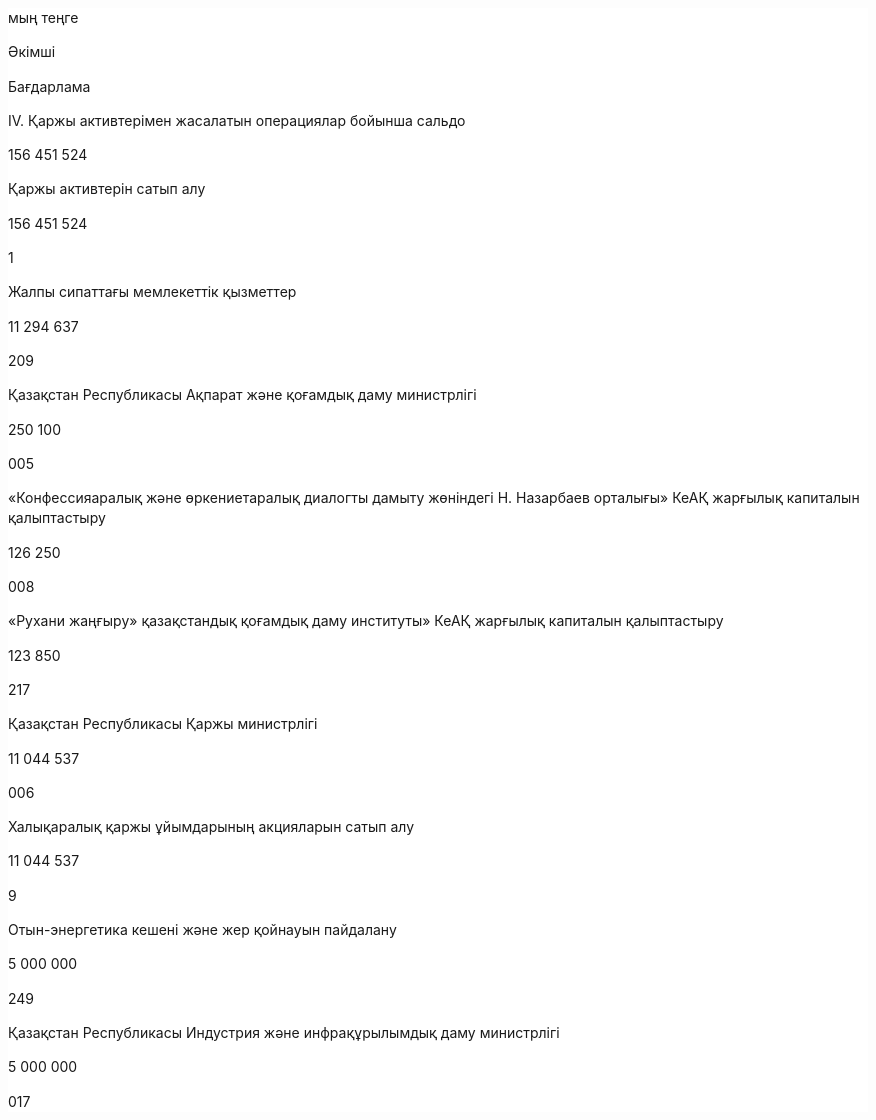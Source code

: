 мың теңге

Әкімші

Бағдарлама

IV. Қаржы активтерімен жасалатын операциялар бойынша сальдо

156 451 524

Қаржы активтерін сатып алу

156 451 524

1

Жалпы сипаттағы мемлекеттiк қызметтер 

11 294 637

209

Қазақстан Республикасы Ақпарат жəне қоғамдық даму министрлігі

250 100

005

«Конфессияаралық және өркениетаралық диалогты дамыту жөніндегі Н. Назарбаев орталығы» КеАҚ жарғылық капиталын қалыптастыру

126 250

008

«Рухани жаңғыру» қазақстандық қоғамдық даму институты» КеАҚ жарғылық капиталын қалыптастыру

123 850

217

Қазақстан Республикасы Қаржы министрлiгi

11 044 537

006

Халықаралық қаржы ұйымдарының акцияларын сатып алу

11 044 537

9

Отын-энергетика кешенi және жер қойнауын пайдалану

5 000 000

249

Қазақстан Республикасы Индустрия жəне инфрақұрылымдық даму министрлігі

5 000 000

017
